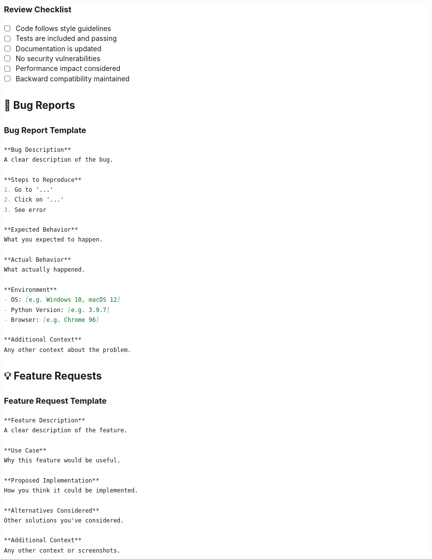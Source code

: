 ### Review Checklist

- [ ] Code follows style guidelines
- [ ] Tests are included and passing
- [ ] Documentation is updated
- [ ] No security vulnerabilities
- [ ] Performance impact considered
- [ ] Backward compatibility maintained

## 🐛 Bug Reports

### Bug Report Template

```markdown
**Bug Description**
A clear description of the bug.

**Steps to Reproduce**
1. Go to '...'
2. Click on '...'
3. See error

**Expected Behavior**
What you expected to happen.

**Actual Behavior**
What actually happened.

**Environment**
- OS: [e.g. Windows 10, macOS 12]
- Python Version: [e.g. 3.9.7]
- Browser: [e.g. Chrome 96]

**Additional Context**
Any other context about the problem.
```

## 💡 Feature Requests

### Feature Request Template

```markdown
**Feature Description**
A clear description of the feature.

**Use Case**
Why this feature would be useful.

**Proposed Implementation**
How you think it could be implemented.

**Alternatives Considered**
Other solutions you've considered.

**Additional Context**
Any other context or screenshots.
```

